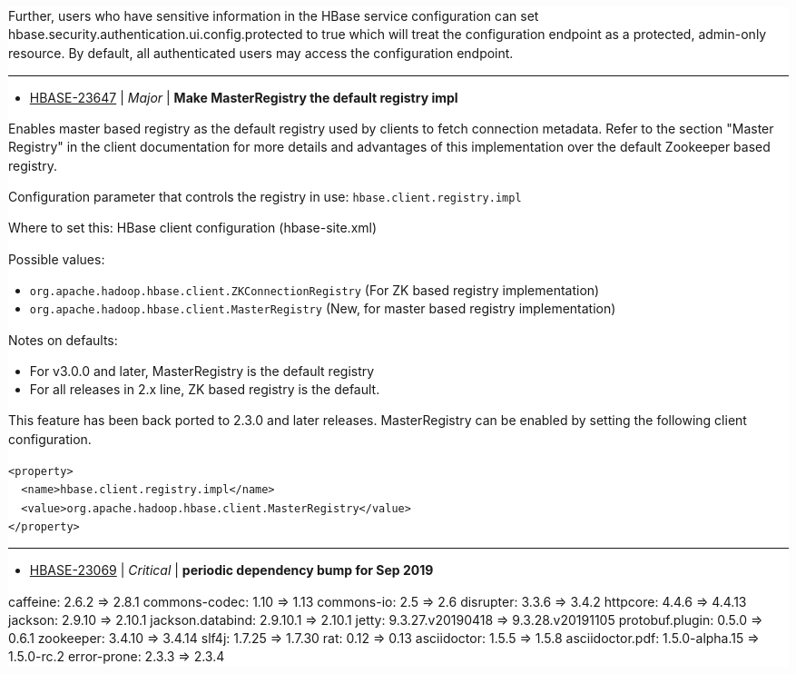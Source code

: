 Further, users who have sensitive information in the HBase service configuration can set hbase.security.authentication.ui.config.protected to true which will treat the configuration endpoint as a protected, admin-only resource. By default, all authenticated users may access the configuration endpoint.


---

* [HBASE-23647](https://issues.apache.org/jira/browse/HBASE-23647) | *Major* | **Make MasterRegistry the default registry impl**


Enables master based registry as the default registry used by clients to fetch connection metadata.
Refer to the section "Master Registry" in the client documentation for more details and advantages
of this implementation over the default Zookeeper based registry. 

Configuration parameter that controls the registry in use: `hbase.client.registry.impl`

Where to set this: HBase client configuration (hbase-site.xml)

Possible values:
- `org.apache.hadoop.hbase.client.ZKConnectionRegistry` (For ZK based registry implementation)
- `org.apache.hadoop.hbase.client.MasterRegistry` (New, for master based registry implementation)

Notes on defaults:

- For v3.0.0 and later, MasterRegistry is the default registry
- For all releases in 2.x line, ZK based registry is the default.

This feature has been back ported to 2.3.0 and later releases. MasterRegistry can be enabled by setting the following client configuration.

```
<property>
  <name>hbase.client.registry.impl</name>
  <value>org.apache.hadoop.hbase.client.MasterRegistry</value>
</property>
```


---

* [HBASE-23069](https://issues.apache.org/jira/browse/HBASE-23069) | *Critical* | **periodic dependency bump for Sep 2019**

caffeine: 2.6.2 =\> 2.8.1
commons-codec: 1.10 =\> 1.13
commons-io: 2.5 =\> 2.6
disrupter: 3.3.6 =\> 3.4.2
httpcore: 4.4.6 =\> 4.4.13
jackson: 2.9.10 =\> 2.10.1
jackson.databind: 2.9.10.1 =\> 2.10.1
jetty: 9.3.27.v20190418 =\> 9.3.28.v20191105
protobuf.plugin: 0.5.0 =\> 0.6.1
zookeeper: 3.4.10 =\> 3.4.14
slf4j: 1.7.25 =\> 1.7.30
rat: 0.12 =\> 0.13
asciidoctor: 1.5.5 =\> 1.5.8
asciidoctor.pdf: 1.5.0-alpha.15 =\> 1.5.0-rc.2
error-prone: 2.3.3 =\> 2.3.4
